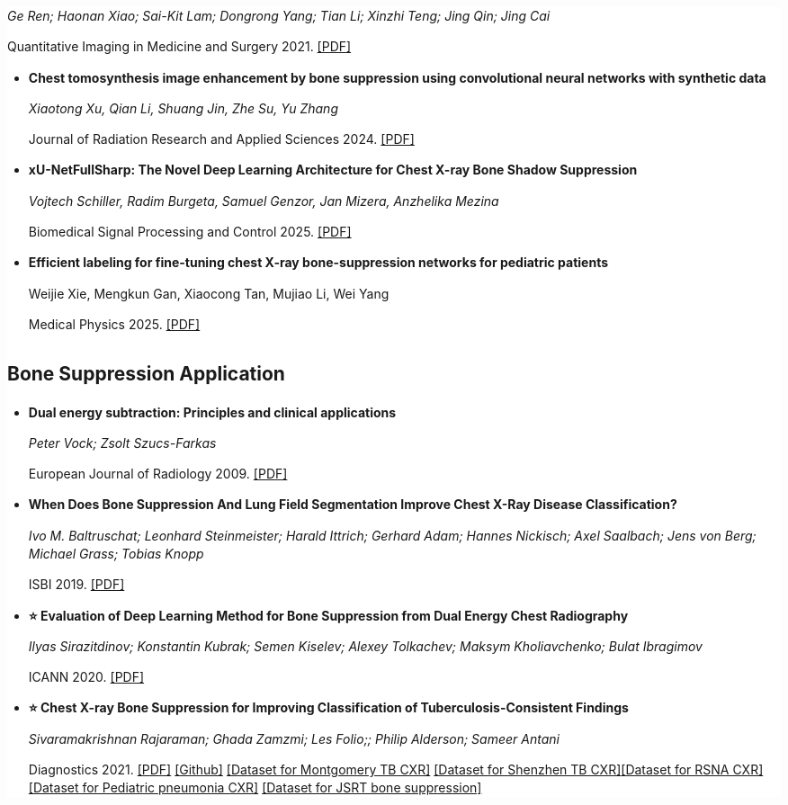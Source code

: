   *Ge Ren; Haonan Xiao; Sai-Kit Lam; Dongrong Yang; Tian Li; Xinzhi Teng; Jing Qin; Jing Cai*

   Quantitative Imaging in Medicine and Surgery 2021. [[PDF]](https://www.ncbi.nlm.nih.gov/pmc/articles/PMC8611463/)

+ **Chest tomosynthesis image enhancement by bone suppression using convolutional neural networks with synthetic data**

  *Xiaotong Xu, Qian Li, Shuang Jin, Zhe Su, Yu Zhang*

  Journal of Radiation Research and Applied Sciences 2024. [[PDF]](https://www.sciencedirect.com/science/article/pii/S1687850724000505?ref=pdf_download&fr=RR-2&rr=87277b24a85d3fcf)

+ **xU-NetFullSharp: The Novel Deep Learning Architecture for Chest X-ray Bone Shadow Suppression**

  *Vojtech Schiller, Radim Burgeta, Samuel Genzor, Jan Mizera, Anzhelika Mezina*

  Biomedical Signal Processing and Control 2025. [[PDF]](https://www.sciencedirect.com/science/article/pii/S1746809424010413)

+ **Efficient labeling for fine-tuning chest X-ray bone-suppression networks for pediatric patients**

  Weijie Xie, Mengkun Gan, Xiaocong Tan, Mujiao Li, Wei Yang
  
  Medical Physics 2025. [[PDF]](https://aapm.onlinelibrary.wiley.com/doi/epdf/10.1002/mp.17516)


## Bone Suppression Application

+ **Dual energy subtraction: Principles and clinical applications**

  *Peter Vock; Zsolt Szucs-Farkas*

   European Journal of Radiology 2009. [[PDF]](https://www.sciencedirect.com/science/article/pii/S0720048X09001739)

+ **When Does Bone Suppression And Lung Field Segmentation Improve Chest X-Ray Disease Classification?**

  *Ivo M. Baltruschat; Leonhard Steinmeister; Harald Ittrich; Gerhard Adam; Hannes Nickisch; Axel Saalbach; Jens von Berg; Michael Grass; Tobias Knopp*

   ISBI 2019. [[PDF]](https://ieeexplore.ieee.org/document/8759510)

+ **⭐ Evaluation of Deep Learning Method for Bone Suppression from Dual Energy Chest Radiography**

  *Ilyas Sirazitdinov; Konstantin Kubrak; Semen Kiselev; Alexey Tolkachev; Maksym Kholiavchenko; Bulat Ibragimov*

   ICANN 2020. [[PDF]](https://link.springer.com/chapter/10.1007/978-3-030-61609-0_20)

+ **⭐ Chest X-ray Bone Suppression for Improving Classification of Tuberculosis-Consistent Findings**

  *Sivaramakrishnan Rajaraman; Ghada Zamzmi; Les Folio;; Philip Alderson; Sameer Antani*

   Diagnostics 2021. [[PDF]](https://www.mdpi.com/2075-4418/11/5/840) [[Github]](https://github.com/sivaramakrishnan-rajaraman/CXR-bone-suppression) [[Dataset for Montgomery TB CXR]](https://www.kaggle.com/datasets/raddar/tuberculosis-chest-xrays-montgomery) [[Dataset for Shenzhen TB CXR]](https://www.kaggle.com/datasets/raddar/tuberculosis-chest-xrays-shenzhen)[[Dataset for RSNA CXR]](https://www.kaggle.com/competitions/rsna-pneumonia-detection-challenge/data) [[Dataset for Pediatric pneumonia CXR]]( https://www.kaggle.com/datasets/andrewmvd/pediatric-pneumonia-chest-xray) [[Dataset for JSRT bone suppression]](https://www.kaggle.com/datasets/hmchuong/xray-bone-shadow-supression)       
  